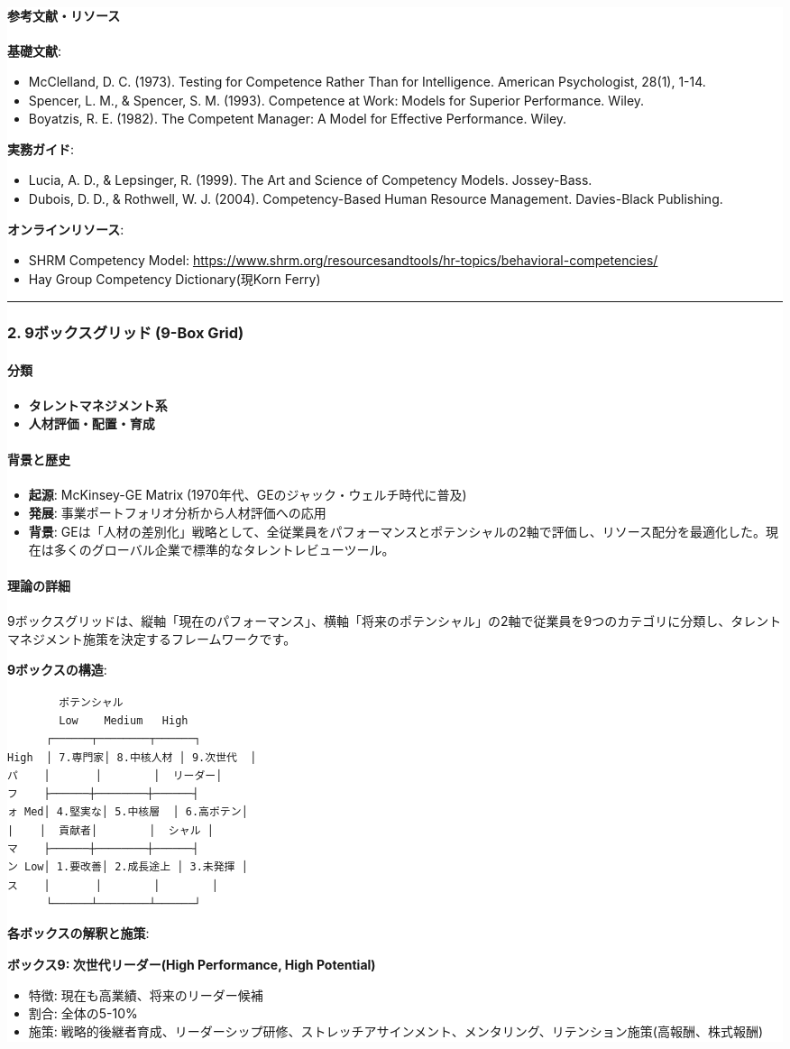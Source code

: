 #### 参考文献・リソース

**基礎文献**:
- McClelland, D. C. (1973). Testing for Competence Rather Than for Intelligence. American Psychologist, 28(1), 1-14.
- Spencer, L. M., & Spencer, S. M. (1993). Competence at Work: Models for Superior Performance. Wiley.
- Boyatzis, R. E. (1982). The Competent Manager: A Model for Effective Performance. Wiley.

**実務ガイド**:
- Lucia, A. D., & Lepsinger, R. (1999). The Art and Science of Competency Models. Jossey-Bass.
- Dubois, D. D., & Rothwell, W. J. (2004). Competency-Based Human Resource Management. Davies-Black Publishing.

**オンラインリソース**:
- SHRM Competency Model: https://www.shrm.org/resourcesandtools/hr-topics/behavioral-competencies/
- Hay Group Competency Dictionary(現Korn Ferry)

---

### 2. 9ボックスグリッド (9-Box Grid)

#### 分類
- **タレントマネジメント系**
- **人材評価・配置・育成**

#### 背景と歴史
- **起源**: McKinsey-GE Matrix (1970年代、GEのジャック・ウェルチ時代に普及)
- **発展**: 事業ポートフォリオ分析から人材評価への応用
- **背景**: GEは「人材の差別化」戦略として、全従業員をパフォーマンスとポテンシャルの2軸で評価し、リソース配分を最適化した。現在は多くのグローバル企業で標準的なタレントレビューツール。

#### 理論の詳細

9ボックスグリッドは、縦軸「現在のパフォーマンス」、横軸「将来のポテンシャル」の2軸で従業員を9つのカテゴリに分類し、タレントマネジメント施策を決定するフレームワークです。

**9ボックスの構造**:

```
        ポテンシャル
        Low    Medium   High
      ┌──────┬────────┬──────┐
High  │ 7.専門家│ 8.中核人材 │ 9.次世代  │
パ    │       │        │  リーダー│
フ    ├──────┼────────┼──────┤
ォ Med│ 4.堅実な│ 5.中核層  │ 6.高ポテン│
|    │  貢献者│        │  シャル │
マ    ├──────┼────────┼──────┤
ン Low│ 1.要改善│ 2.成長途上 │ 3.未発揮 │
ス    │       │        │        │
      └──────┴────────┴──────┘
```

**各ボックスの解釈と施策**:

**ボックス9: 次世代リーダー(High Performance, High Potential)**
- 特徴: 現在も高業績、将来のリーダー候補
- 割合: 全体の5-10%
- 施策: 戦略的後継者育成、リーダーシップ研修、ストレッチアサインメント、メンタリング、リテンション施策(高報酬、株式報酬)
